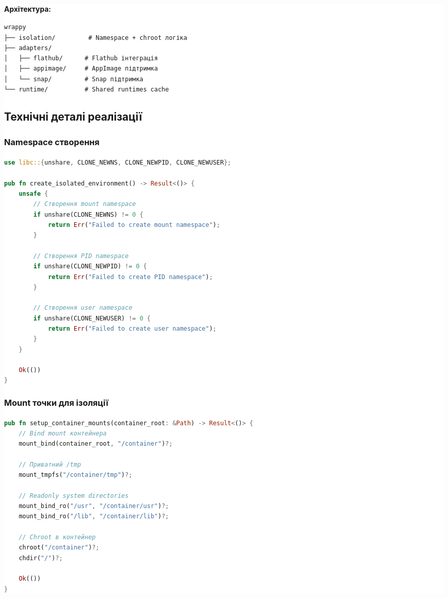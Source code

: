 **Архітектура:**
```
wrappy
├── isolation/         # Namespace + chroot логіка  
├── adapters/         
│   ├── flathub/      # Flathub інтеграція
│   ├── appimage/     # AppImage підтримка
│   └── snap/         # Snap підтримка  
└── runtime/          # Shared runtimes cache
```

## Технічні деталі реалізації

### Namespace створення
```rust
use libc::{unshare, CLONE_NEWNS, CLONE_NEWPID, CLONE_NEWUSER};

pub fn create_isolated_environment() -> Result<()> {
    unsafe {
        // Створення mount namespace
        if unshare(CLONE_NEWNS) != 0 {
            return Err("Failed to create mount namespace");
        }
        
        // Створення PID namespace  
        if unshare(CLONE_NEWPID) != 0 {
            return Err("Failed to create PID namespace");
        }
        
        // Створення user namespace
        if unshare(CLONE_NEWUSER) != 0 {
            return Err("Failed to create user namespace");
        }
    }
    
    Ok(())
}
```

### Mount точки для ізоляції
```rust
pub fn setup_container_mounts(container_root: &Path) -> Result<()> {
    // Bind mount контейнера
    mount_bind(container_root, "/container")?;
    
    // Приватний /tmp
    mount_tmpfs("/container/tmp")?;
    
    // Readonly system directories
    mount_bind_ro("/usr", "/container/usr")?;
    mount_bind_ro("/lib", "/container/lib")?;
    
    // Chroot в контейнер
    chroot("/container")?;
    chdir("/")?;
    
    Ok(())
}
```
